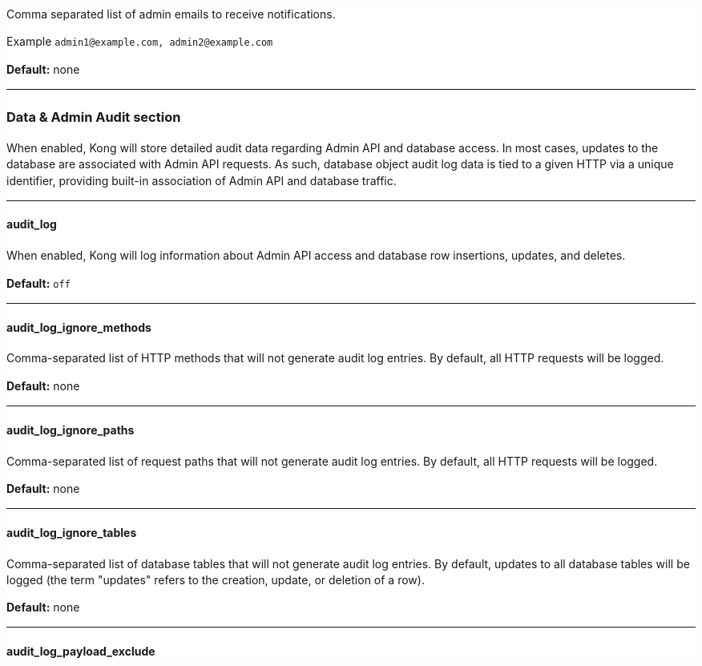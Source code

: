 Comma separated list of admin emails to receive notifications.

Example `admin1@example.com, admin2@example.com`

**Default:** none

---


### Data & Admin Audit section

When enabled, Kong will store detailed audit data regarding Admin API and
database access. In most cases, updates to the database are associated with
Admin API requests. As such, database object audit log data is tied to a given
HTTP via a unique identifier, providing built-in association of Admin API and
database traffic.

---

#### audit_log

When enabled, Kong will log information about Admin API access and database row
insertions, updates, and deletes.

**Default:** `off`

---

#### audit_log_ignore_methods

Comma-separated list of HTTP methods that will not generate audit log entries.
By default, all HTTP requests will be logged.

**Default:** none

---

#### audit_log_ignore_paths

Comma-separated list of request paths that will not generate audit log entries.
By default, all HTTP requests will be logged.

**Default:** none

---

#### audit_log_ignore_tables

Comma-separated list of database tables that will not generate audit log
entries. By default, updates to all database tables will be logged (the term
"updates" refers to the creation, update, or deletion of a row).

**Default:** none

---

#### audit_log_payload_exclude
